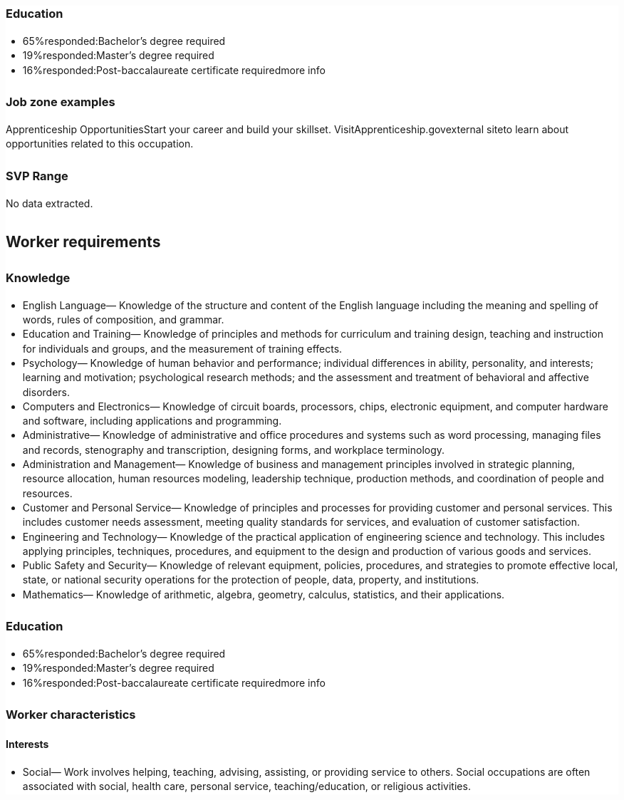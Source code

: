 ### Education
- 65%responded:Bachelor’s degree required
- 19%responded:Master’s degree required
- 16%responded:Post-baccalaureate certificate requiredmore info

### Job zone examples
Apprenticeship OpportunitiesStart your career and build your skillset. VisitApprenticeship.govexternal siteto learn about opportunities related to this occupation.

### SVP Range
No data extracted.

## Worker requirements
### Knowledge
- English Language— Knowledge of the structure and content of the English language including the meaning and spelling of words, rules of composition, and grammar.
- Education and Training— Knowledge of principles and methods for curriculum and training design, teaching and instruction for individuals and groups, and the measurement of training effects.
- Psychology— Knowledge of human behavior and performance; individual differences in ability, personality, and interests; learning and motivation; psychological research methods; and the assessment and treatment of behavioral and affective disorders.
- Computers and Electronics— Knowledge of circuit boards, processors, chips, electronic equipment, and computer hardware and software, including applications and programming.
- Administrative— Knowledge of administrative and office procedures and systems such as word processing, managing files and records, stenography and transcription, designing forms, and workplace terminology.
- Administration and Management— Knowledge of business and management principles involved in strategic planning, resource allocation, human resources modeling, leadership technique, production methods, and coordination of people and resources.
- Customer and Personal Service— Knowledge of principles and processes for providing customer and personal services. This includes customer needs assessment, meeting quality standards for services, and evaluation of customer satisfaction.
- Engineering and Technology— Knowledge of the practical application of engineering science and technology. This includes applying principles, techniques, procedures, and equipment to the design and production of various goods and services.
- Public Safety and Security— Knowledge of relevant equipment, policies, procedures, and strategies to promote effective local, state, or national security operations for the protection of people, data, property, and institutions.
- Mathematics— Knowledge of arithmetic, algebra, geometry, calculus, statistics, and their applications.

### Education
- 65%responded:Bachelor’s degree required
- 19%responded:Master’s degree required
- 16%responded:Post-baccalaureate certificate requiredmore info

### Worker characteristics
#### Interests
- Social— Work involves helping, teaching, advising, assisting, or providing service to others. Social occupations are often associated with social, health care, personal service, teaching/education, or religious activities.
